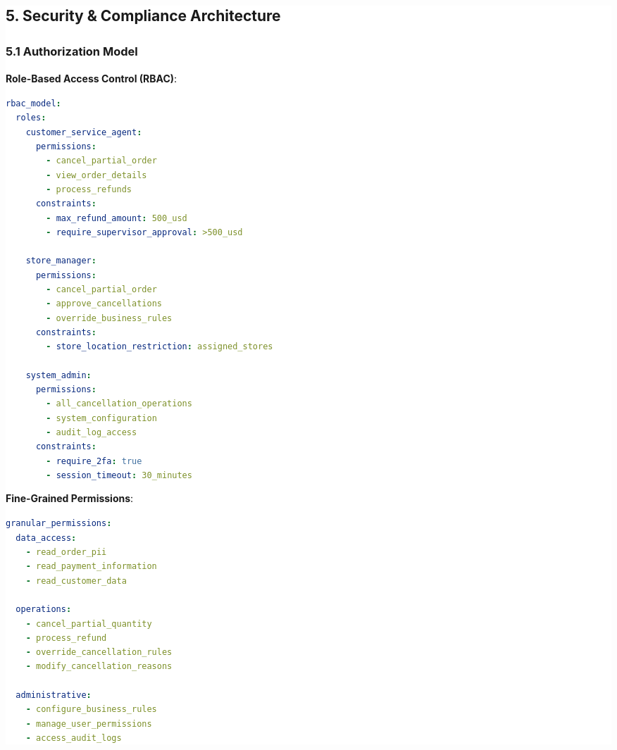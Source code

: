 ## 5. Security & Compliance Architecture

### 5.1 Authorization Model

**Role-Based Access Control (RBAC)**:

```yaml
rbac_model:
  roles:
    customer_service_agent:
      permissions:
        - cancel_partial_order
        - view_order_details
        - process_refunds
      constraints:
        - max_refund_amount: 500_usd
        - require_supervisor_approval: >500_usd
        
    store_manager:
      permissions:
        - cancel_partial_order
        - approve_cancellations
        - override_business_rules
      constraints:
        - store_location_restriction: assigned_stores
        
    system_admin:
      permissions:
        - all_cancellation_operations
        - system_configuration
        - audit_log_access
      constraints:
        - require_2fa: true
        - session_timeout: 30_minutes
```

**Fine-Grained Permissions**:

```yaml
granular_permissions:
  data_access:
    - read_order_pii
    - read_payment_information
    - read_customer_data
    
  operations:
    - cancel_partial_quantity
    - process_refund
    - override_cancellation_rules
    - modify_cancellation_reasons
    
  administrative:
    - configure_business_rules
    - manage_user_permissions
    - access_audit_logs
```
